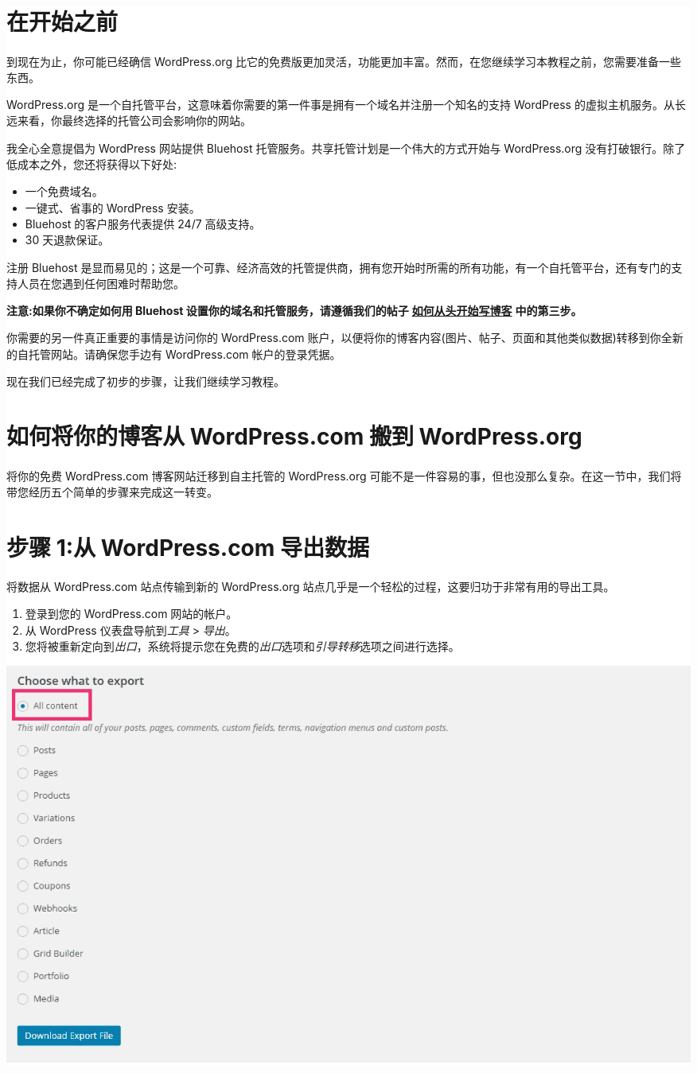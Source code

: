# 在开始之前

到现在为止，你可能已经确信 WordPress.org 比它的免费版更加灵活，功能更加丰富。然而，在您继续学习本教程之前，您需要准备一些东西。

WordPress.org 是一个自托管平台，这意味着你需要的第一件事是拥有一个域名并注册一个知名的支持 WordPress 的虚拟主机服务。从长远来看，你最终选择的托管公司会影响你的网站。

我全心全意提倡为 WordPress 网站提供 Bluehost 托管服务。共享托管计划是一个伟大的方式开始与 WordPress.org 没有打破银行。除了低成本之外，您还将获得以下好处:

*   一个免费域名。
*   一键式、省事的 WordPress 安装。
*   Bluehost 的客户服务代表提供 24/7 高级支持。
*   30 天退款保证。

注册 Bluehost 是显而易见的；这是一个可靠、经济高效的托管提供商，拥有您开始时所需的所有功能，有一个自托管平台，还有专门的支持人员在您遇到任何困难时帮助您。

**注意:如果你不确定如何用 Bluehost 设置你的域名和托管服务，请遵循我们的帖子** [**如何从头开始写博客**](https://colorlib.com/) **中的第三步。**

你需要的另一件真正重要的事情是访问你的 WordPress.com 账户，以便将你的博客内容(图片、帖子、页面和其他类似数据)转移到你全新的自托管网站。请确保您手边有 WordPress.com 帐户的登录凭据。

现在我们已经完成了初步的步骤，让我们继续学习教程。

# 如何将你的博客从 WordPress.com 搬到 WordPress.org

将你的免费 WordPress.com 博客网站迁移到自主托管的 WordPress.org 可能不是一件容易的事，但也没那么复杂。在这一节中，我们将带您经历五个简单的步骤来完成这一转变。

# 步骤 1:从 WordPress.com 导出数据

将数据从 WordPress.com 站点传输到新的 WordPress.org 站点几乎是一个轻松的过程，这要归功于非常有用的导出工具。

1.  登录到您的 WordPress.com 网站的帐户。
2.  从 WordPress 仪表盘导航到*工具* > *导出*。
3.  您将被重新定向到*出口*，系统将提示您在免费的*出口*选项和*引导转移*选项之间进行选择。

![](img/564a3bf213cbc5c4520f0508bf84561a.png)
